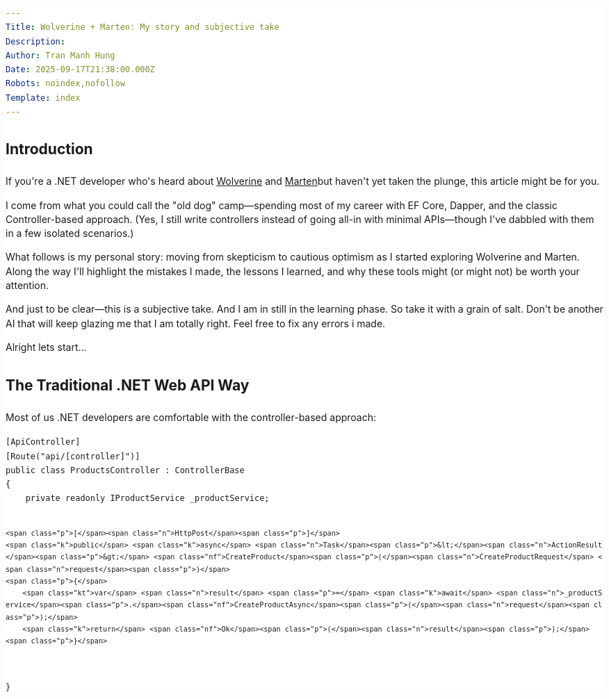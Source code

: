 ```yaml
---
Title: Wolverine + Marten: My story and subjective take
Description: 
Author: Tran Manh Hung
Date: 2025-09-17T21:38:00.000Z
Robots: noindex,nofollow
Template: index
---
```

<h2>
  
  
  Introduction
</h2>

<p>If you're a .NET developer who's heard about <a href="https://wolverinefx.net/" rel="noopener noreferrer">Wolverine</a> and <a href="http://martendb.io/" rel="noopener noreferrer">Marten</a>but haven't yet taken the plunge, this article might be for you.</p>

<p>I come from what you could call the "old dog" camp—spending most of my career with EF Core, Dapper, and the classic Controller-based approach. (Yes, I still write controllers instead of going all-in with minimal APIs—though I've dabbled with them in a few isolated scenarios.)</p>

<p>What follows is my personal story: moving from skepticism to cautious optimism as I started exploring Wolverine and Marten. Along the way I'll highlight the mistakes I made, the lessons I learned, and why these tools might (or might not) be worth your attention.</p>

<p>And just to be clear—this is a subjective take. And I am in still in the learning phase. So take it with a grain of salt. Don't be another AI that will keep glazing me that I am totally right. Feel free to fix any errors i made.</p>

<p>Alright lets start...</p>

<h2>
  
  
  The Traditional .NET Web API Way
</h2>

<p>Most of us .NET developers are comfortable with the controller-based approach:<br>
</p>

<div class="highlight js-code-highlight">
<pre class="highlight csharp"><code><span class="p">[</span><span class="n">ApiController</span><span class="p">]</span>
<span class="p">[</span><span class="nf">Route</span><span class="p">(</span><span class="s">"api/[controller]"</span><span class="p">)]</span>
<span class="k">public</span> <span class="k">class</span> <span class="nc">ProductsController</span> <span class="p">:</span> <span class="n">ControllerBase</span>
<span class="p">{</span>
    <span class="k">private</span> <span class="k">readonly</span> <span class="n">IProductService</span> <span class="n">_productService</span><span class="p">;</span>

    <span class="p">[</span><span class="n">HttpPost</span><span class="p">]</span>  
    <span class="k">public</span> <span class="k">async</span> <span class="n">Task</span><span class="p">&lt;</span><span class="n">ActionResult</span><span class="p">&gt;</span> <span class="nf">CreateProduct</span><span class="p">(</span><span class="n">CreateProductRequest</span> <span class="n">request</span><span class="p">)</span>
    <span class="p">{</span>
        <span class="kt">var</span> <span class="n">result</span> <span class="p">=</span> <span class="k">await</span> <span class="n">_productService</span><span class="p">.</span><span class="nf">CreateProductAsync</span><span class="p">(</span><span class="n">request</span><span class="p">);</span>
        <span class="k">return</span> <span class="nf">Ok</span><span class="p">(</span><span class="n">result</span><span class="p">);</span>
    <span class="p">}</span>
<span class="p">}</span>
</code></pre>
